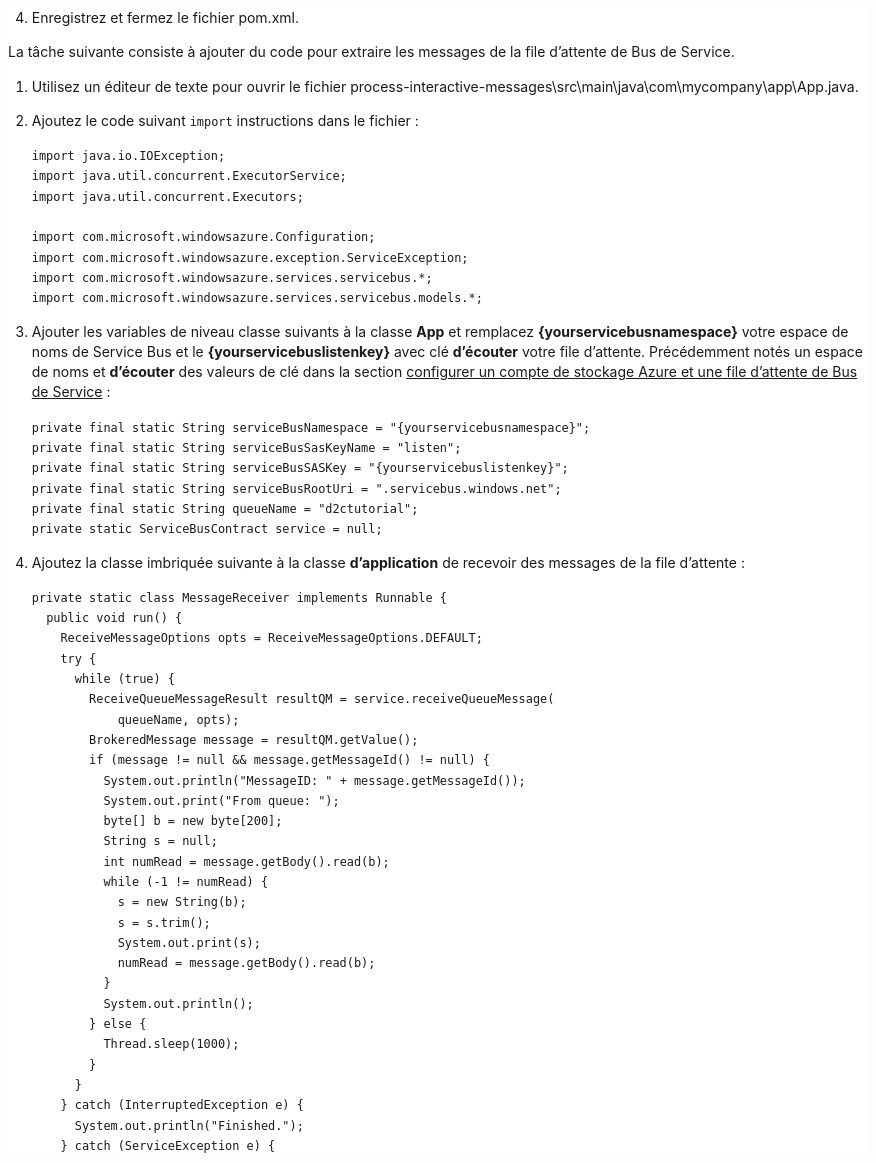4. Enregistrez et fermez le fichier pom.xml.

La tâche suivante consiste à ajouter du code pour extraire les messages de la file d’attente de Bus de Service.

1. Utilisez un éditeur de texte pour ouvrir le fichier process-interactive-messages\src\main\java\com\mycompany\app\App.java.

2. Ajoutez le code suivant `import` instructions dans le fichier :

    ```
    import java.io.IOException;
    import java.util.concurrent.ExecutorService;
    import java.util.concurrent.Executors;

    import com.microsoft.windowsazure.Configuration;
    import com.microsoft.windowsazure.exception.ServiceException;
    import com.microsoft.windowsazure.services.servicebus.*;
    import com.microsoft.windowsazure.services.servicebus.models.*;
    ```

3. Ajouter les variables de niveau classe suivants à la classe **App** et remplacez **{yourservicebusnamespace}** votre espace de noms de Service Bus et le **{yourservicebuslistenkey}** avec clé **d’écouter** votre file d’attente. Précédemment notés un espace de noms et **d’écouter** des valeurs de clé dans la section [configurer un compte de stockage Azure et une file d’attente de Bus de Service](#provision-an-azure-storage-account-and-a-service-bus-queue) :

    ```
    private final static String serviceBusNamespace = "{yourservicebusnamespace}";
    private final static String serviceBusSasKeyName = "listen";
    private final static String serviceBusSASKey = "{yourservicebuslistenkey}";
    private final static String serviceBusRootUri = ".servicebus.windows.net";
    private final static String queueName = "d2ctutorial";
    private static ServiceBusContract service = null;
    ```

4. Ajoutez la classe imbriquée suivante à la classe **d’application** de recevoir des messages de la file d’attente :

    ```
    private static class MessageReceiver implements Runnable {
      public void run() {
        ReceiveMessageOptions opts = ReceiveMessageOptions.DEFAULT;
        try {
          while (true) {
            ReceiveQueueMessageResult resultQM = service.receiveQueueMessage(
                queueName, opts);
            BrokeredMessage message = resultQM.getValue();
            if (message != null && message.getMessageId() != null) {
              System.out.println("MessageID: " + message.getMessageId());
              System.out.print("From queue: ");
              byte[] b = new byte[200];
              String s = null;
              int numRead = message.getBody().read(b);
              while (-1 != numRead) {
                s = new String(b);
                s = s.trim();
                System.out.print(s);
                numRead = message.getBody().read(b);
              }
              System.out.println();
            } else {
              Thread.sleep(1000);
            }
          }
        } catch (InterruptedException e) {
          System.out.println("Finished.");
        } catch (ServiceException e) {

[simulateddevice]: ./media/iot-hub-java-java-process-d2c/runsimulateddevice.png
[processinteractive]: ./media/iot-hub-java-java-process-d2c/runprocessinteractive.png
[processd2c]: ./media/iot-hub-java-java-process-d2c/runprocessd2c.png
[30]: ./media/iot-hub-java-java-process-d2c/createqueue2.png
[31]: ./media/iot-hub-java-java-process-d2c/createqueue3.png
[Stockage des objets blob Azure]: ../storage/storage-dotnet-how-to-use-blobs.md
[Usine de données Azure]: https://azure.microsoft.com/documentation/services/data-factory/
[HDInsight (Hadoop)]: https://azure.microsoft.com/documentation/services/hdinsight/
[File d’attente de Bus de service]: ../service-bus-messaging/service-bus-dotnet-get-started-with-queues.md
[Guide du développeur Azure IoT Hub - périphérique vers le cloud]: iot-hub-devguide-messaging.md
[Stockage Azure]: https://azure.microsoft.com/documentation/services/storage/
[Bus des services Azure]: https://azure.microsoft.com/documentation/services/service-bus/
[Guide du développeur IoT concentrateur]: iot-hub-devguide.md
[Mise en route de concentrateur de IoT]: iot-hub-java-java-getstarted.md
[Centre de développement Azure IoT]: https://azure.microsoft.com/develop/iot
[lnk-service-fabric]: https://azure.microsoft.com/documentation/services/service-fabric/
[lnk-stream-analytics]: https://azure.microsoft.com/documentation/services/stream-analytics/
[lnk-event-hubs]: https://azure.microsoft.com/documentation/services/event-hubs/
[Gestion des erreurs transitoires]: https://msdn.microsoft.com/library/hh675232.aspx
[À propos du stockage Azure]: ../storage/storage-create-storage-account.md#create-a-storage-account
[Mise en route avec les concentrateurs d’événement]: ../event-hubs/event-hubs-java-ephjava-getstarted.md
[Évolutivité de stockage Azure instructions]: ../storage/storage-scalability-targets.md
[Azure Block Blobs]: https://msdn.microsoft.com/library/azure/ee691964.aspx
[Event Hubs]: ../event-hubs/event-hubs-overview.md
[EventProcessorHost]: https://github.com/Azure/azure-event-hubs/tree/master/java/azure-eventhubs-eph
[Gestion des erreurs transitoires]: https://msdn.microsoft.com/library/hh680901(v=pandp.50).aspx
[lnk-classic-portal]: https://manage.windowsazure.com
[lnk-c2d]: iot-hub-java-java-process-d2c.md
[lnk-suite]: https://azure.microsoft.com/documentation/suites/iot-suite/
[lnk-dev-setup]: https://github.com/Azure/azure-iot-sdks/blob/master/doc/get_started/java-devbox-setup.md
[lnk-create-an-iot-hub]: iot-hub-java-java-getstarted.md#create-an-iot-hub